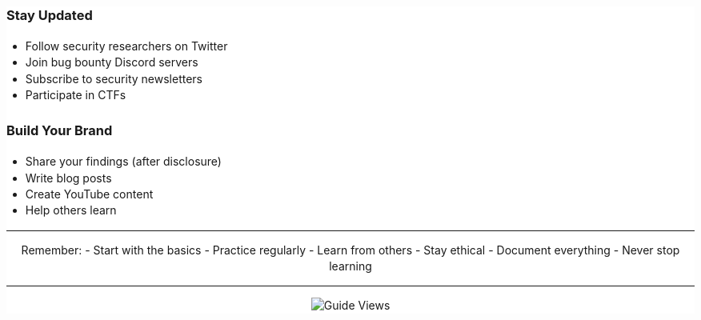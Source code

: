 ### Stay Updated
- Follow security researchers on Twitter
- Join bug bounty Discord servers
- Subscribe to security newsletters
- Participate in CTFs

### Build Your Brand
- Share your findings (after disclosure)
- Write blog posts
- Create YouTube content
- Help others learn

---

<div align="center">
  Remember:
  - Start with the basics
  - Practice regularly
  - Learn from others
  - Stay ethical
  - Document everything
  - Never stop learning
</div>

---

<div align="center">
  <img src="https://komarev.com/ghpvc/?username=YOUR_GITHUB_USERNAME&label=Guide+Views&color=brightgreen&style=flat" alt="Guide Views" />
</div> 
